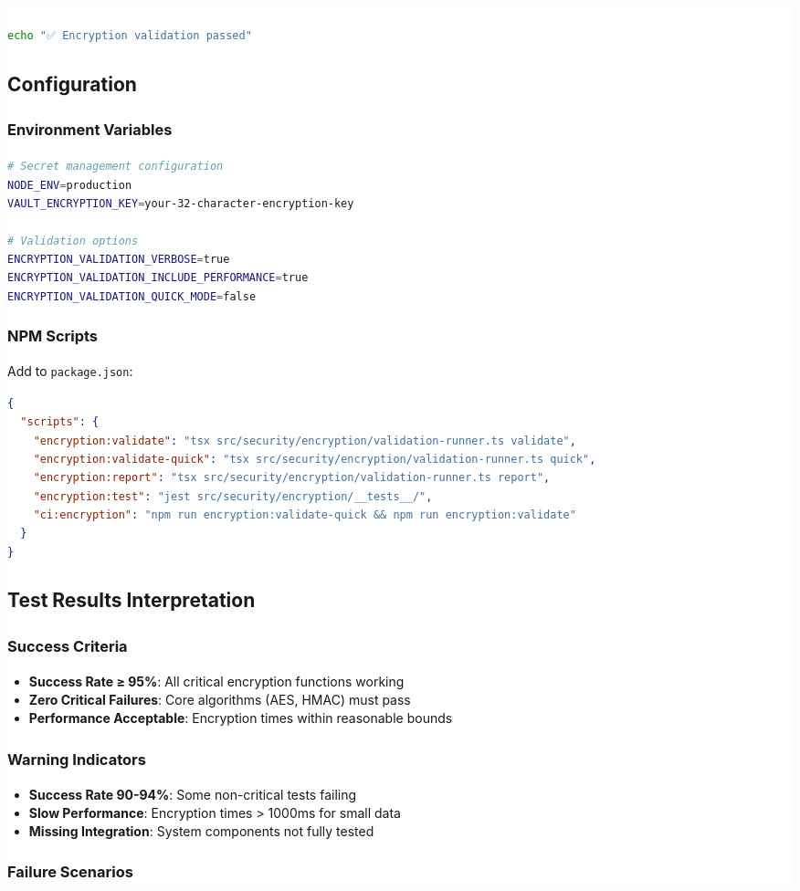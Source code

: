```bash

echo "✅ Encryption validation passed"
```

## Configuration

### Environment Variables

```bash
# Secret management configuration
NODE_ENV=production
VAULT_ENCRYPTION_KEY=your-32-character-encryption-key

# Validation options
ENCRYPTION_VALIDATION_VERBOSE=true
ENCRYPTION_VALIDATION_INCLUDE_PERFORMANCE=true
ENCRYPTION_VALIDATION_QUICK_MODE=false
```

### NPM Scripts

Add to `package.json`:

```json
{
  "scripts": {
    "encryption:validate": "tsx src/security/encryption/validation-runner.ts validate",
    "encryption:validate-quick": "tsx src/security/encryption/validation-runner.ts quick",
    "encryption:report": "tsx src/security/encryption/validation-runner.ts report",
    "encryption:test": "jest src/security/encryption/__tests__/",
    "ci:encryption": "npm run encryption:validate-quick && npm run encryption:validate"
  }
}
```

## Test Results Interpretation

### Success Criteria

- **Success Rate ≥ 95%**: All critical encryption functions working
- **Zero Critical Failures**: Core algorithms (AES, HMAC) must pass
- **Performance Acceptable**: Encryption times within reasonable bounds

### Warning Indicators

- **Success Rate 90-94%**: Some non-critical tests failing
- **Slow Performance**: Encryption times > 1000ms for small data
- **Missing Integration**: System components not fully tested

### Failure Scenarios
